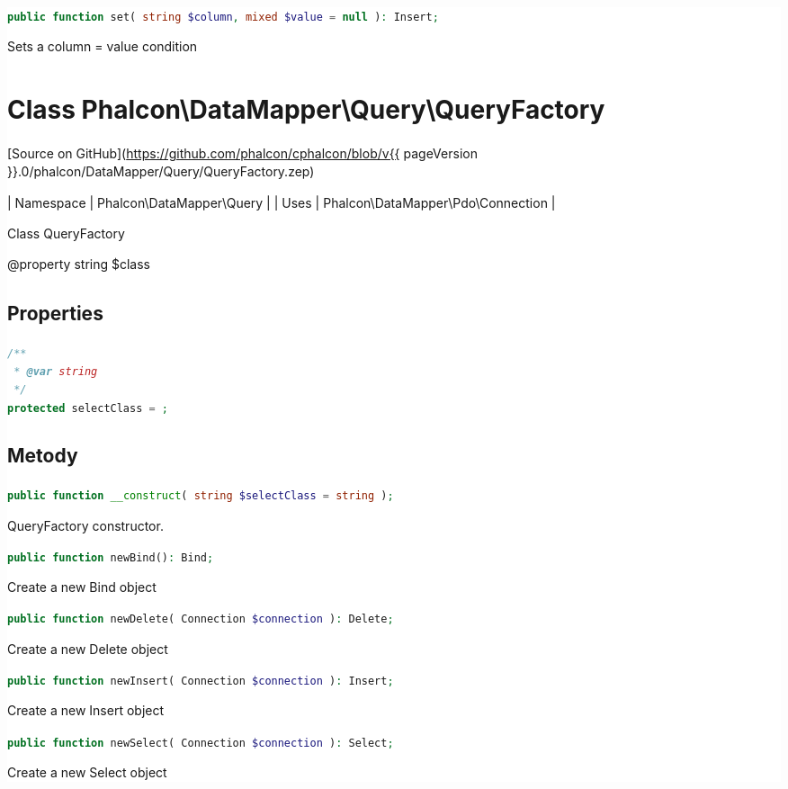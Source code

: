 
```php
public function set( string $column, mixed $value = null ): Insert;
```
Sets a column = value condition




<h1 id="datamapper-query-queryfactory">Class Phalcon\DataMapper\Query\QueryFactory</h1>

[Source on GitHub](https://github.com/phalcon/cphalcon/blob/v{{ pageVersion }}.0/phalcon/DataMapper/Query/QueryFactory.zep)

| Namespace  | Phalcon\DataMapper\Query | | Uses       | Phalcon\DataMapper\Pdo\Connection |

Class QueryFactory

@property string $class


## Properties
```php
/**
 * @var string
 */
protected selectClass = ;

```

## Metody

```php
public function __construct( string $selectClass = string );
```
QueryFactory constructor.


```php
public function newBind(): Bind;
```
Create a new Bind object


```php
public function newDelete( Connection $connection ): Delete;
```
Create a new Delete object


```php
public function newInsert( Connection $connection ): Insert;
```
Create a new Insert object


```php
public function newSelect( Connection $connection ): Select;
```
Create a new Select object
